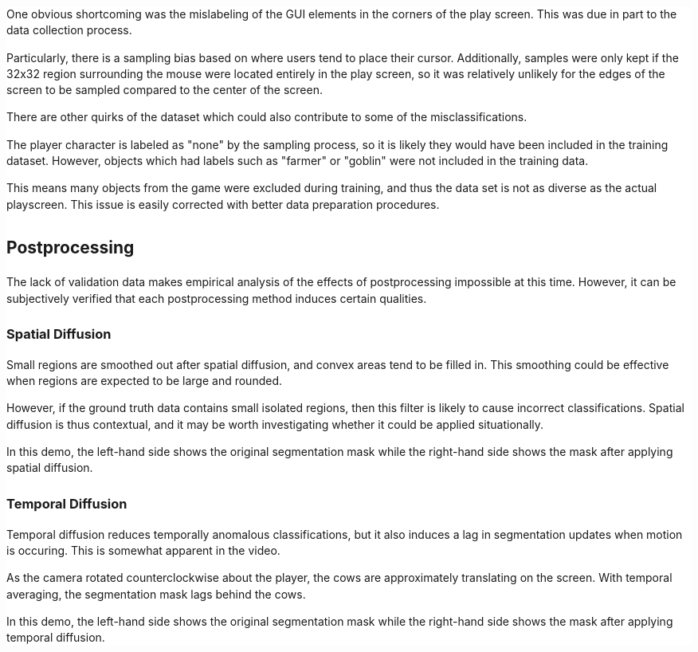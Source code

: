 One obvious shortcoming was the mislabeling of the GUI elements in the corners of the play screen. This was due in part to the data collection process. 

Particularly, there is a sampling bias based on where users tend to place their cursor. Additionally, samples were only kept if the 32x32 region surrounding the mouse were located entirely in the play screen, so it was relatively unlikely for the edges of the screen to be sampled compared to the center of the screen.

There are other quirks of the dataset which could also contribute to some of the misclassifications.

The player character is labeled as "none" by the sampling process, so it is likely they would have been included in the training dataset. However, objects which had labels such as "farmer" or "goblin" were not included in the training data.

This means many objects from the game were excluded during training, and thus the data set is not as diverse as the actual playscreen. This issue is easily corrected with better data preparation procedures.

## Postprocessing

The lack of validation data makes empirical analysis of the effects of postprocessing impossible at this time. However, it can be subjectively verified that each postprocessing method induces certain qualities.

### Spatial Diffusion

Small regions are smoothed out after spatial diffusion, and convex areas tend to be filled in. This smoothing could be effective when regions are expected to be large and rounded.

However, if the ground truth data contains small isolated regions, then this filter is likely to cause incorrect classifications. Spatial diffusion is thus contextual, and it may be worth investigating whether it could be applied situationally.

In this demo, the left-hand side shows the original segmentation mask while the right-hand side shows the mask after applying spatial diffusion.

<iframe width="560" height="315" src="https://www.youtube.com/embed/uYBu1VAFKXU" title="YouTube video player" frameborder="0" allow="accelerometer; autoplay; clipboard-write; encrypted-media; gyroscope; picture-in-picture; web-share" allowfullscreen></iframe>


### Temporal Diffusion

Temporal diffusion reduces temporally anomalous classifications, but it also induces a lag in segmentation updates when motion is occuring. This is somewhat apparent in the video.

As the camera rotated counterclockwise about the player, the cows are approximately translating on the screen. With temporal averaging, the segmentation mask lags behind the cows.

In this demo, the left-hand side shows the original segmentation mask while the right-hand side shows the mask after applying temporal diffusion.

<iframe width="560" height="315" src="https://www.youtube.com/embed/7GvkrOqumgg" title="YouTube video player" frameborder="0" allow="accelerometer; autoplay; clipboard-write; encrypted-media; gyroscope; picture-in-picture; web-share" allowfullscreen></iframe>
